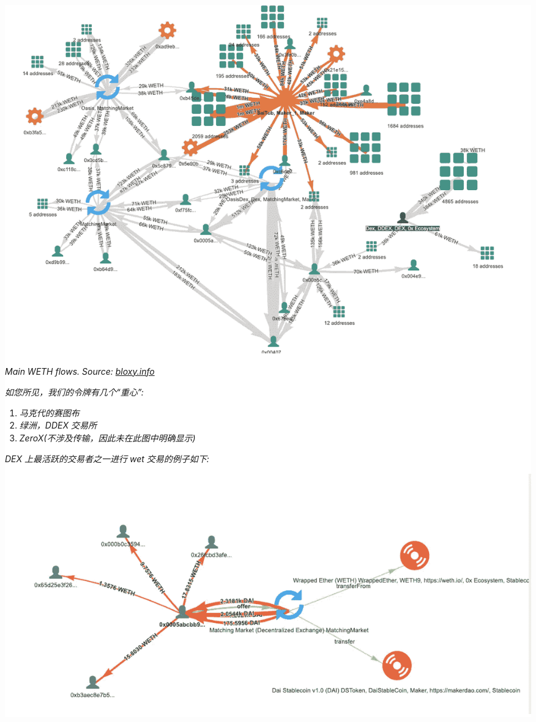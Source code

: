 *![](img/aead2929b19e4cbdd792e10bd6670419.png)*

*Main WETH flows. Source: [bloxy.info](http://localhost:3000/token_graphs/0xc02aaa39b223fe8d0a0e5c4f27ead9083c756cc2#)*

*如您所见，我们的令牌有几个“重心”:*

1.  *马克代的赛图布*
2.  *绿洲，DDEX 交易所*
3.  *ZeroX(不涉及传输，因此未在此图中明确显示)*

*DEX 上最活跃的交易者之一进行 wet 交易的例子如下:*

*![](img/84e16ace91261e9dfe4ed59d46675268.png)*
